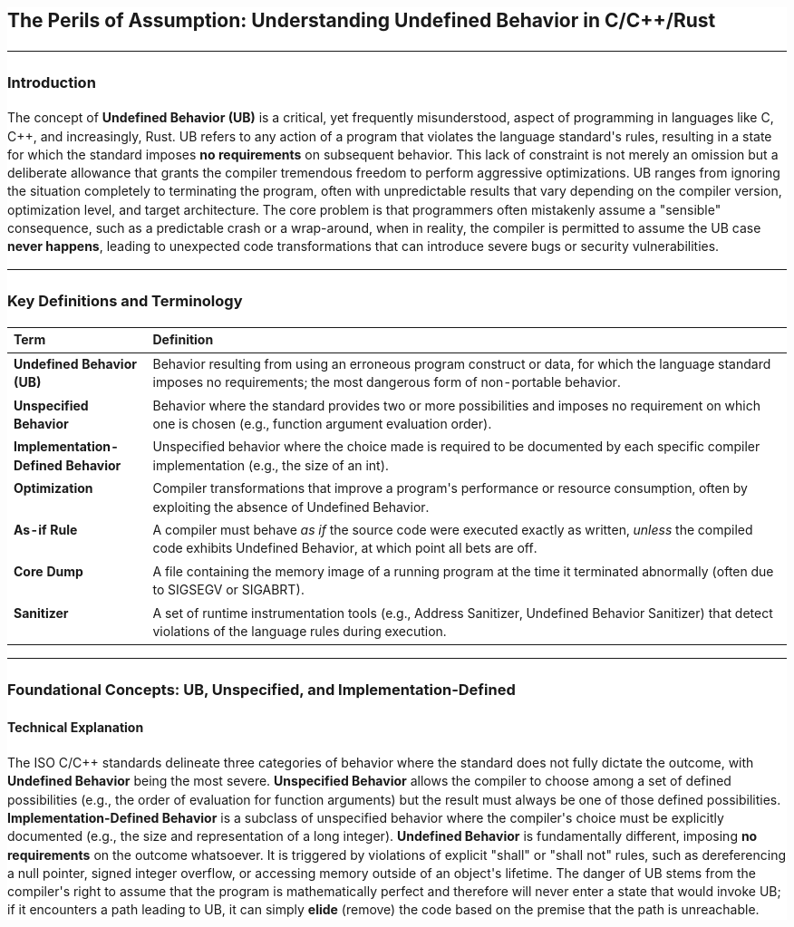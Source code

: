 ## The Perils of Assumption: Understanding Undefined Behavior in C/C++/Rust

***

### Introduction

The concept of **Undefined Behavior (UB)** is a critical, yet frequently misunderstood, aspect of programming in languages like C, C++, and increasingly, Rust. UB refers to any action of a program that violates the language standard's rules, resulting in a state for which the standard imposes **no requirements** on subsequent behavior. This lack of constraint is not merely an omission but a deliberate allowance that grants the compiler tremendous freedom to perform aggressive optimizations. UB ranges from ignoring the situation completely to terminating the program, often with unpredictable results that vary depending on the compiler version, optimization level, and target architecture. The core problem is that programmers often mistakenly assume a "sensible" consequence, such as a predictable crash or a wrap-around, when in reality, the compiler is permitted to assume the UB case **never happens**, leading to unexpected code transformations that can introduce severe bugs or security vulnerabilities.

***

### Key Definitions and Terminology

| Term | Definition |
| :--- | :--- |
| **Undefined Behavior (UB)** | Behavior resulting from using an erroneous program construct or data, for which the language standard imposes no requirements; the most dangerous form of non-portable behavior. |
| **Unspecified Behavior** | Behavior where the standard provides two or more possibilities and imposes no requirement on which one is chosen (e.g., function argument evaluation order). |
| **Implementation-Defined Behavior** | Unspecified behavior where the choice made is required to be documented by each specific compiler implementation (e.g., the size of an $\text{int}$). |
| **Optimization** | Compiler transformations that improve a program's performance or resource consumption, often by exploiting the absence of Undefined Behavior. |
| **As-if Rule** | A compiler must behave *as if* the source code were executed exactly as written, *unless* the compiled code exhibits Undefined Behavior, at which point all bets are off. |
| **Core Dump** | A file containing the memory image of a running program at the time it terminated abnormally (often due to $\text{SIGSEGV}$ or $\text{SIGABRT}$). |
| **Sanitizer** | A set of runtime instrumentation tools (e.g., Address Sanitizer, Undefined Behavior Sanitizer) that detect violations of the language rules during execution. |

***

### Foundational Concepts: UB, Unspecified, and Implementation-Defined

#### Technical Explanation

The ISO C/C++ standards delineate three categories of behavior where the standard does not fully dictate the outcome, with **Undefined Behavior** being the most severe. **Unspecified Behavior** allows the compiler to choose among a set of defined possibilities (e.g., the order of evaluation for function arguments) but the result must always be one of those defined possibilities. **Implementation-Defined Behavior** is a subclass of unspecified behavior where the compiler's choice must be explicitly documented (e.g., the size and representation of a $\text{long}$ integer). **Undefined Behavior** is fundamentally different, imposing **no requirements** on the outcome whatsoever. It is triggered by violations of explicit "shall" or "shall not" rules, such as dereferencing a null pointer, signed integer overflow, or accessing memory outside of an object's lifetime. The danger of UB stems from the compiler's right to assume that the program is mathematically perfect and therefore will never enter a state that would invoke UB; if it encounters a path leading to UB, it can simply **elide** (remove) the code based on the premise that the path is unreachable.
